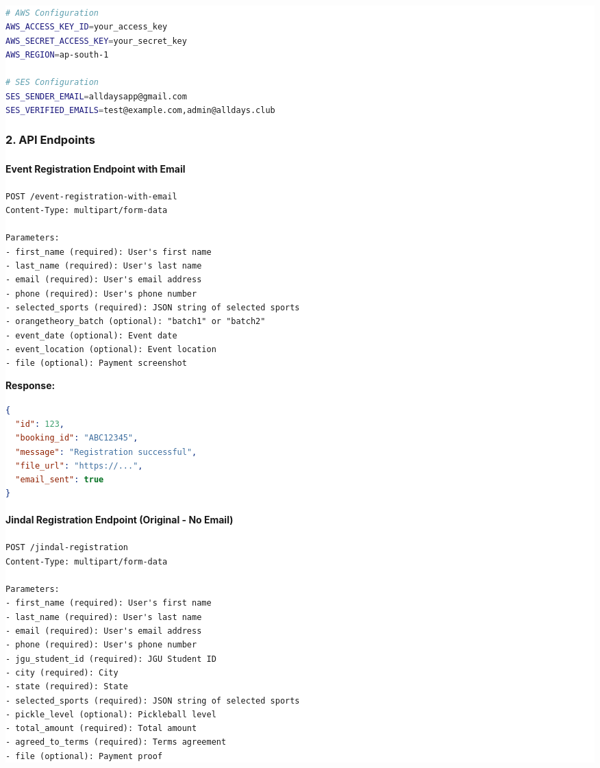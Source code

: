 ```bash
# AWS Configuration
AWS_ACCESS_KEY_ID=your_access_key
AWS_SECRET_ACCESS_KEY=your_secret_key
AWS_REGION=ap-south-1

# SES Configuration
SES_SENDER_EMAIL=alldaysapp@gmail.com
SES_VERIFIED_EMAILS=test@example.com,admin@alldays.club
```

### 2. API Endpoints

#### Event Registration Endpoint with Email
```http
POST /event-registration-with-email
Content-Type: multipart/form-data

Parameters:
- first_name (required): User's first name
- last_name (required): User's last name
- email (required): User's email address
- phone (required): User's phone number
- selected_sports (required): JSON string of selected sports
- orangetheory_batch (optional): "batch1" or "batch2"
- event_date (optional): Event date
- event_location (optional): Event location
- file (optional): Payment screenshot
```

**Response:**
```json
{
  "id": 123,
  "booking_id": "ABC12345",
  "message": "Registration successful",
  "file_url": "https://...",
  "email_sent": true
}
```

#### Jindal Registration Endpoint (Original - No Email)
```http
POST /jindal-registration
Content-Type: multipart/form-data

Parameters:
- first_name (required): User's first name
- last_name (required): User's last name
- email (required): User's email address
- phone (required): User's phone number
- jgu_student_id (required): JGU Student ID
- city (required): City
- state (required): State
- selected_sports (required): JSON string of selected sports
- pickle_level (optional): Pickleball level
- total_amount (required): Total amount
- agreed_to_terms (required): Terms agreement
- file (optional): Payment proof
```
